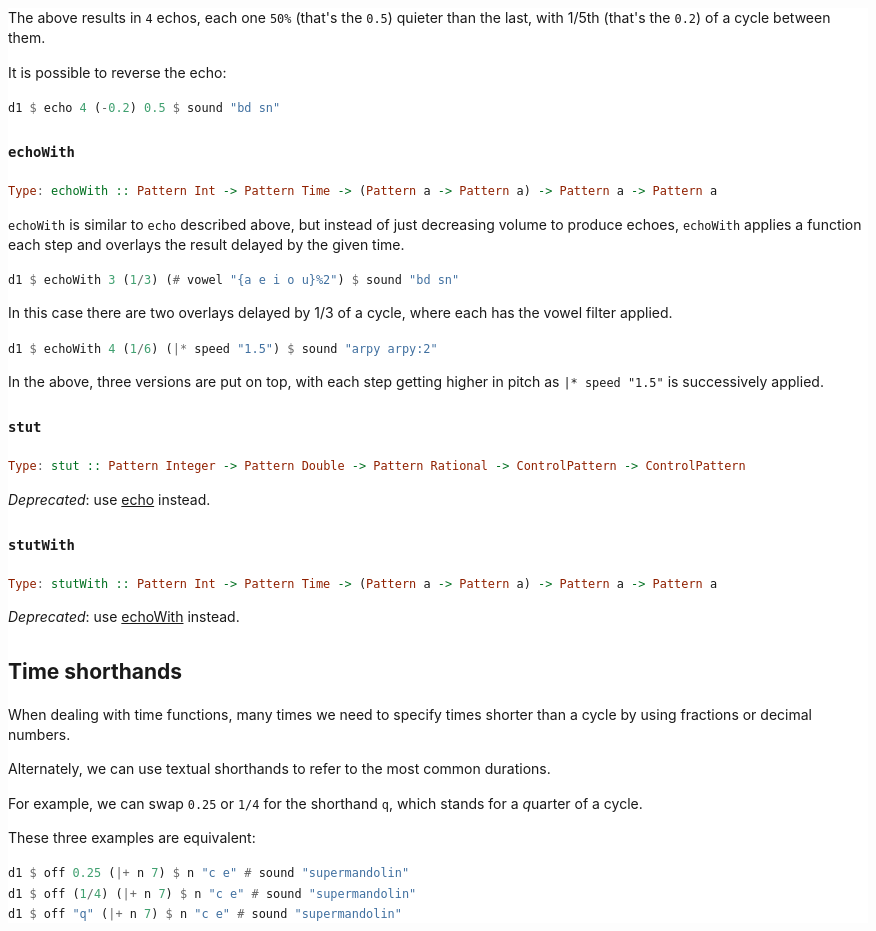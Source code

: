 The above results in `4` echos, each one `50%` (that's the `0.5`) quieter than the last, with 1/5th (that's the `0.2`) of a cycle between them.

It is possible to reverse the echo:
```haskell
d1 $ echo 4 (-0.2) 0.5 $ sound "bd sn"
```

### `echoWith`

```haskell
Type: echoWith :: Pattern Int -> Pattern Time -> (Pattern a -> Pattern a) -> Pattern a -> Pattern a
```

`echoWith` is similar to `echo` described above, but instead of just decreasing volume to produce echoes, `echoWith` applies a function each step and overlays the result delayed by the given time.
```haskell
d1 $ echoWith 3 (1/3) (# vowel "{a e i o u}%2") $ sound "bd sn"
```

In this case there are two overlays delayed by 1/3 of a cycle, where each has the vowel filter applied.
```haskell
d1 $ echoWith 4 (1/6) (|* speed "1.5") $ sound "arpy arpy:2"
```
In the above, three versions are put on top, with each step getting higher in pitch as `|* speed "1.5"` is successively applied.

### `stut`

```haskell
Type: stut :: Pattern Integer -> Pattern Double -> Pattern Rational -> ControlPattern -> ControlPattern
```
_Deprecated_: use [echo](https://tidalcycles.org/docs/reference/time#echo) instead.

### `stutWith`

```haskell
Type: stutWith :: Pattern Int -> Pattern Time -> (Pattern a -> Pattern a) -> Pattern a -> Pattern a
```

_Deprecated_: use [echoWith](https://tidalcycles.org/docs/reference/time#echowith) instead.

## Time shorthands

When dealing with time functions, many times we need to specify times shorter than a cycle by using fractions or decimal numbers.

Alternately, we can use textual shorthands to refer to the most common durations.

For example, we can swap `0.25` or `1/4` for the shorthand `q`, which stands for a *q*uarter of a cycle.

These three examples are equivalent:

```haskell
d1 $ off 0.25 (|+ n 7) $ n "c e" # sound "supermandolin"
d1 $ off (1/4) (|+ n 7) $ n "c e" # sound "supermandolin"
d1 $ off "q" (|+ n 7) $ n "c e" # sound "supermandolin"
```
